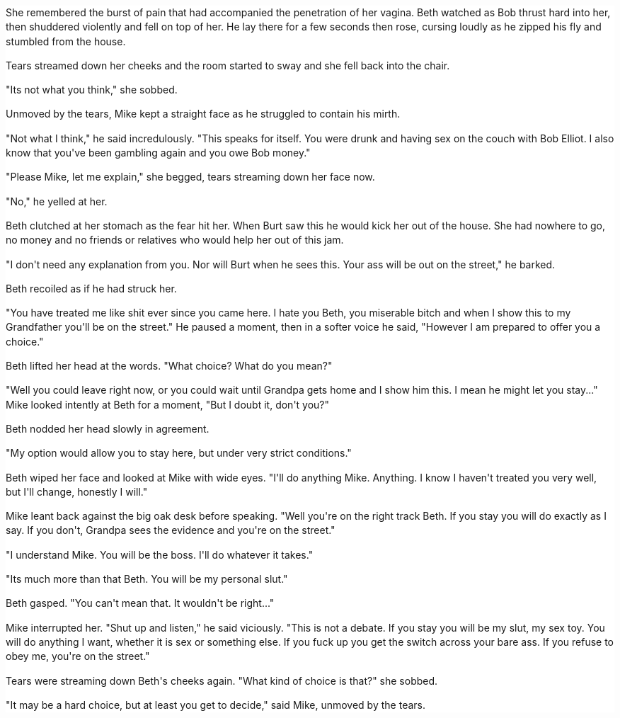  She remembered the burst of pain that had accompanied the penetration of her vagina. Beth watched as Bob thrust hard into her, then shuddered violently and fell on top of her. He lay there for a few seconds then rose, cursing loudly as he zipped his fly and stumbled from the house. 

 Tears streamed down her cheeks and the room started to sway and she fell back into the chair. 

 "Its not what you think," she sobbed. 

 Unmoved by the tears, Mike kept a straight face as he struggled to contain his mirth. 

 "Not what I think," he said incredulously. "This speaks for itself. You were drunk and having sex on the couch with Bob Elliot. I also know that you've been gambling again and you owe Bob money." 

 "Please Mike, let me explain," she begged, tears streaming down her face now. 

 "No," he yelled at her. 

 Beth clutched at her stomach as the fear hit her. When Burt saw this he would kick her out of the house. She had nowhere to go, no money and no friends or relatives who would help her out of this jam. 

 "I don't need any explanation from you. Nor will Burt when he sees this. Your ass will be out on the street," he barked. 

 Beth recoiled as if he had struck her. 

 "You have treated me like shit ever since you came here. I hate you Beth, you miserable bitch and when I show this to my Grandfather you'll be on the street." He paused a moment, then in a softer voice he said, "However I am prepared to offer you a choice." 

 Beth lifted her head at the words. "What choice? What do you mean?" 

 "Well you could leave right now, or you could wait until Grandpa gets home and I show him this. I mean he might let you stay..." Mike looked intently at Beth for a moment, "But I doubt it, don't you?" 

 Beth nodded her head slowly in agreement. 

 "My option would allow you to stay here, but under very strict conditions." 

 Beth wiped her face and looked at Mike with wide eyes. "I'll do anything Mike. Anything. I know I haven't treated you very well, but I'll change, honestly I will." 

 Mike leant back against the big oak desk before speaking. "Well you're on the right track Beth. If you stay you will do exactly as I say. If you don't, Grandpa sees the evidence and you're on the street." 

 "I understand Mike. You will be the boss. I'll do whatever it takes." 

 "Its much more than that Beth. You will be my personal slut." 

 Beth gasped. "You can't mean that. It wouldn't be right..." 

 Mike interrupted her. "Shut up and listen," he said viciously. "This is not a debate. If you stay you will be my slut, my sex toy. You will do anything I want, whether it is sex or something else. If you fuck up you get the switch across your bare ass. If you refuse to obey me, you're on the street." 

 Tears were streaming down Beth's cheeks again. "What kind of choice is that?" she sobbed. 

 "It may be a hard choice, but at least you get to decide," said Mike, unmoved by the tears. 
